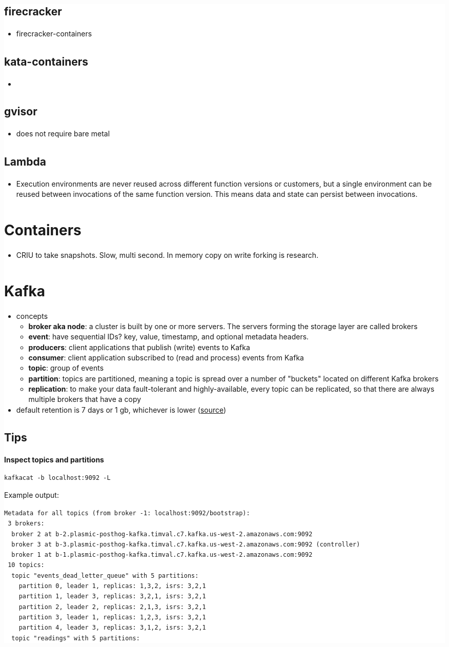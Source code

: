 ## firecracker

- firecracker-containers

## kata-containers

- 

## gvisor

- does not require bare metal

## Lambda

- Execution environments are never reused across different function versions or customers, but a single environment can be reused between invocations of the same function version. This means data and state can persist between invocations.

# Containers

- CRIU to take snapshots. Slow, multi second. In memory copy on write forking is research.

# Kafka

- concepts
    - **broker aka node**: a cluster is built by one or more servers. The servers forming the storage layer are called brokers
    - **event**: have sequential IDs? key, value, timestamp, and optional metadata headers.
    - **producers**: client applications that publish (write) events to Kafka
    - **consumer**: client application subscribed to (read and process) events from Kafka
    - **topic**: group of events
    - **partition**: topics are partitioned, meaning a topic is spread over a number of "buckets" located on different Kafka brokers
    - **replication**: to make your data fault-tolerant and highly-available, every topic can be replicated, so that there are always multiple brokers that have a copy
- default retention is 7 days or 1 gb, whichever is lower ([source](https://www.cloudkarafka.com/blog/what-is-kafka-retention-period.html))

## Tips

**Inspect topics and partitions**

```
kafkacat -b localhost:9092 -L

```

Example output:

```
Metadata for all topics (from broker -1: localhost:9092/bootstrap):
 3 brokers:
  broker 2 at b-2.plasmic-posthog-kafka.timval.c7.kafka.us-west-2.amazonaws.com:9092
  broker 3 at b-3.plasmic-posthog-kafka.timval.c7.kafka.us-west-2.amazonaws.com:9092 (controller)
  broker 1 at b-1.plasmic-posthog-kafka.timval.c7.kafka.us-west-2.amazonaws.com:9092
 10 topics:
  topic "events_dead_letter_queue" with 5 partitions:
    partition 0, leader 1, replicas: 1,3,2, isrs: 3,2,1
    partition 1, leader 3, replicas: 3,2,1, isrs: 3,2,1
    partition 2, leader 2, replicas: 2,1,3, isrs: 3,2,1
    partition 3, leader 1, replicas: 1,2,3, isrs: 3,2,1
    partition 4, leader 3, replicas: 3,1,2, isrs: 3,2,1
  topic "readings" with 5 partitions:
```